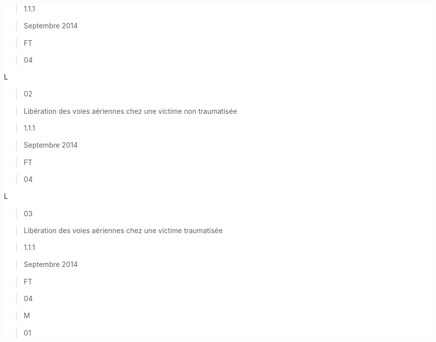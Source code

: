 </blockquote></td>
<td><blockquote>
<p>1.1.1</p>
</blockquote></td>
<td><blockquote>
<p>Septembre 2014</p>
</blockquote></td>
</tr>
<tr class="even">
<td><blockquote>
<p>FT</p>
</blockquote></td>
<td><blockquote>
<p>04</p>
</blockquote></td>
<td>L</td>
<td><blockquote>
<p>02</p>
</blockquote></td>
<td><blockquote>
<p>Libération des voies aériennes chez une victime non traumatisée</p>
</blockquote></td>
<td><blockquote>
<p>1.1.1</p>
</blockquote></td>
<td><blockquote>
<p>Septembre 2014</p>
</blockquote></td>
</tr>
<tr class="odd">
<td><blockquote>
<p>FT</p>
</blockquote></td>
<td><blockquote>
<p>04</p>
</blockquote></td>
<td>L</td>
<td><blockquote>
<p>03</p>
</blockquote></td>
<td><blockquote>
<p>Libération des voies aériennes chez une victime traumatisée</p>
</blockquote></td>
<td><blockquote>
<p>1.1.1</p>
</blockquote></td>
<td><blockquote>
<p>Septembre 2014</p>
</blockquote></td>
</tr>
<tr class="even">
<td><blockquote>
<p>FT</p>
</blockquote></td>
<td><blockquote>
<p>04</p>
</blockquote></td>
<td><blockquote>
<p>M</p>
</blockquote></td>
<td><blockquote>
<p>01</p>
</blockquote></td>
<td><blockquote>